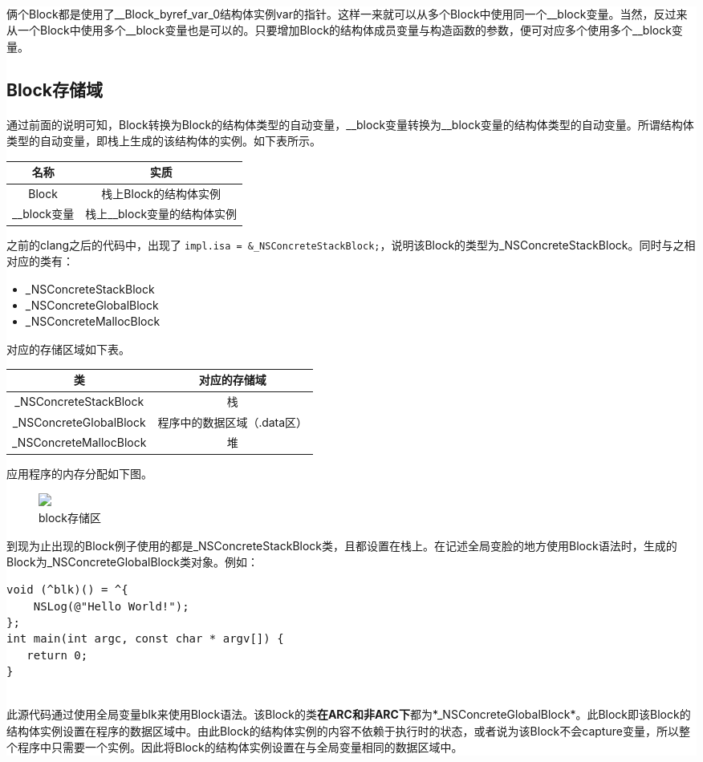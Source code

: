 俩个Block都是使用了__Block_byref_var_0结构体实例var的指针。这样一来就可以从多个Block中使用同一个__block变量。当然，反过来从一个Block中使用多个__block变量也是可以的。只要增加Block的结构体成员变量与构造函数的参数，便可对应多个使用多个__block变量。
   	
## Block存储域

通过前面的说明可知，Block转换为Block的结构体类型的自动变量，__block变量转换为__block变量的结构体类型的自动变量。所谓结构体类型的自动变量，即栈上生成的该结构体的实例。如下表所示。

|名称|实质|
|:---:|:---:|
|Block|栈上Block的结构体实例|
|__block变量|栈上__block变量的结构体实例|

之前的clang之后的代码中，出现了
`impl.isa = &_NSConcreteStackBlock;`，说明该Block的类型为_NSConcreteStackBlock。同时与之相对应的类有：

* _NSConcreteStackBlock
* _NSConcreteGlobalBlock
* _NSConcreteMallocBlock

对应的存储区域如下表。

|类|对应的存储域|
|:---:|:---:|
|_NSConcreteStackBlock|栈|
|_NSConcreteGlobalBlock|程序中的数据区域（.data区）|
|_NSConcreteMallocBlock|堆|

应用程序的内存分配如下图。

<figure>
	<a href="{{ site.url }}/images/block/block_3_1.jpg"><img src="{{ site.url }}/images/block/block_3_1.jpg"></a>
	<figcaption> block存储区 </figcaption>
</figure>


到现为止出现的Block例子使用的都是_NSConcreteStackBlock类，且都设置在栈上。在记述全局变脸的地方使用Block语法时，生成的Block为_NSConcreteGlobalBlock类对象。例如：

<pre class="sunlight-highlight-objective-c">
void (^blk)() = ^{
	NSLog(@"Hello World!");
};
int main(int argc, const char * argv[]) {
   return 0;
}

</pre>
此源代码通过使用全局变量blk来使用Block语法。该Block的类**在ARC和非ARC下**都为*_NSConcreteGlobalBlock*。此Block即该Block的结构体实例设置在程序的数据区域中。由此Block的结构体实例的内容不依赖于执行时的状态，或者说为该Block不会capture变量，所以整个程序中只需要一个实例。因此将Block的结构体实例设置在与全局变量相同的数据区域中。
